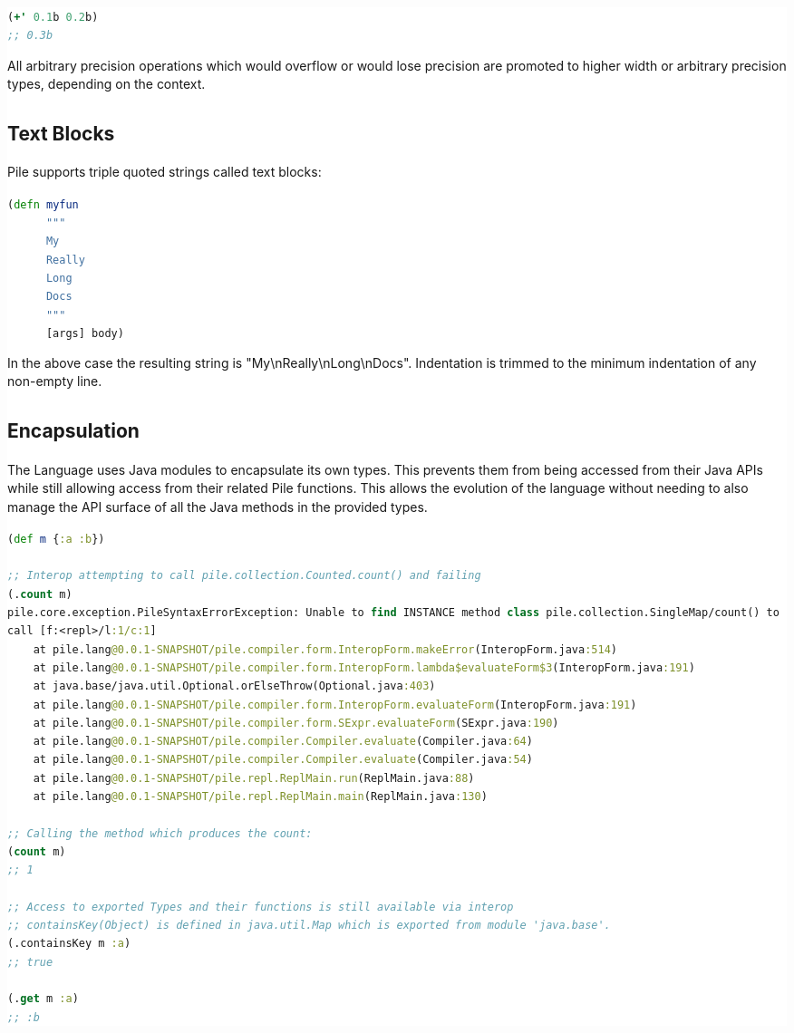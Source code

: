 ```clojure
(+' 0.1b 0.2b)
;; 0.3b
```

All arbitrary precision operations which would overflow or would lose precision are promoted to higher width or arbitrary precision types, depending on the context. 

## Text Blocks

Pile supports triple quoted strings called text blocks:

```clojure
(defn myfun
      """
      My
      Really
      Long
      Docs
      """
      [args] body)
```

In the above case the resulting string is "My\nReally\nLong\nDocs". Indentation is trimmed to the minimum indentation of any non-empty line.

## Encapsulation

The Language uses Java modules to encapsulate its own types. This prevents them from being accessed from their Java APIs while still allowing access from their related Pile functions. This allows the evolution of the language without needing to also manage the API surface of all the Java methods in the provided types.

```clojure
(def m {:a :b})

;; Interop attempting to call pile.collection.Counted.count() and failing
(.count m)
pile.core.exception.PileSyntaxErrorException: Unable to find INSTANCE method class pile.collection.SingleMap/count() to call [f:<repl>/l:1/c:1] 
    at pile.lang@0.0.1-SNAPSHOT/pile.compiler.form.InteropForm.makeError(InteropForm.java:514)
    at pile.lang@0.0.1-SNAPSHOT/pile.compiler.form.InteropForm.lambda$evaluateForm$3(InteropForm.java:191)
    at java.base/java.util.Optional.orElseThrow(Optional.java:403)
    at pile.lang@0.0.1-SNAPSHOT/pile.compiler.form.InteropForm.evaluateForm(InteropForm.java:191)
    at pile.lang@0.0.1-SNAPSHOT/pile.compiler.form.SExpr.evaluateForm(SExpr.java:190)
    at pile.lang@0.0.1-SNAPSHOT/pile.compiler.Compiler.evaluate(Compiler.java:64)
    at pile.lang@0.0.1-SNAPSHOT/pile.compiler.Compiler.evaluate(Compiler.java:54)
    at pile.lang@0.0.1-SNAPSHOT/pile.repl.ReplMain.run(ReplMain.java:88)
    at pile.lang@0.0.1-SNAPSHOT/pile.repl.ReplMain.main(ReplMain.java:130)

;; Calling the method which produces the count:
(count m)
;; 1

;; Access to exported Types and their functions is still available via interop
;; containsKey(Object) is defined in java.util.Map which is exported from module 'java.base'.
(.containsKey m :a)
;; true

(.get m :a)
;; :b

```
